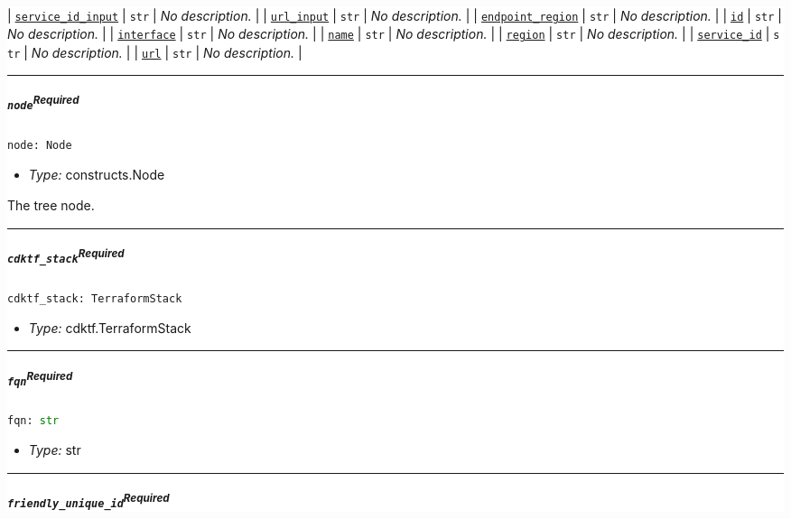 | <code><a href="#@ithings/cdktf-provider-openstack.identityEndpointV3.IdentityEndpointV3.property.serviceIdInput">service_id_input</a></code> | <code>str</code> | *No description.* |
| <code><a href="#@ithings/cdktf-provider-openstack.identityEndpointV3.IdentityEndpointV3.property.urlInput">url_input</a></code> | <code>str</code> | *No description.* |
| <code><a href="#@ithings/cdktf-provider-openstack.identityEndpointV3.IdentityEndpointV3.property.endpointRegion">endpoint_region</a></code> | <code>str</code> | *No description.* |
| <code><a href="#@ithings/cdktf-provider-openstack.identityEndpointV3.IdentityEndpointV3.property.id">id</a></code> | <code>str</code> | *No description.* |
| <code><a href="#@ithings/cdktf-provider-openstack.identityEndpointV3.IdentityEndpointV3.property.interface">interface</a></code> | <code>str</code> | *No description.* |
| <code><a href="#@ithings/cdktf-provider-openstack.identityEndpointV3.IdentityEndpointV3.property.name">name</a></code> | <code>str</code> | *No description.* |
| <code><a href="#@ithings/cdktf-provider-openstack.identityEndpointV3.IdentityEndpointV3.property.region">region</a></code> | <code>str</code> | *No description.* |
| <code><a href="#@ithings/cdktf-provider-openstack.identityEndpointV3.IdentityEndpointV3.property.serviceId">service_id</a></code> | <code>str</code> | *No description.* |
| <code><a href="#@ithings/cdktf-provider-openstack.identityEndpointV3.IdentityEndpointV3.property.url">url</a></code> | <code>str</code> | *No description.* |

---

##### `node`<sup>Required</sup> <a name="node" id="@ithings/cdktf-provider-openstack.identityEndpointV3.IdentityEndpointV3.property.node"></a>

```python
node: Node
```

- *Type:* constructs.Node

The tree node.

---

##### `cdktf_stack`<sup>Required</sup> <a name="cdktf_stack" id="@ithings/cdktf-provider-openstack.identityEndpointV3.IdentityEndpointV3.property.cdktfStack"></a>

```python
cdktf_stack: TerraformStack
```

- *Type:* cdktf.TerraformStack

---

##### `fqn`<sup>Required</sup> <a name="fqn" id="@ithings/cdktf-provider-openstack.identityEndpointV3.IdentityEndpointV3.property.fqn"></a>

```python
fqn: str
```

- *Type:* str

---

##### `friendly_unique_id`<sup>Required</sup> <a name="friendly_unique_id" id="@ithings/cdktf-provider-openstack.identityEndpointV3.IdentityEndpointV3.property.friendlyUniqueId"></a>
